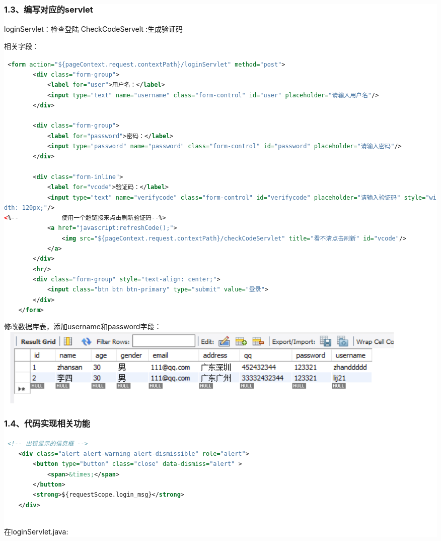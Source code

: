 ### 1.3、编写对应的servlet
loginServlet：检查登陆
CheckCodeServelt :生成验证码

相关字段：
```xml
 <form action="${pageContext.request.contextPath}/loginServlet" method="post">
        <div class="form-group">
            <label for="user">用户名：</label>
            <input type="text" name="username" class="form-control" id="user" placeholder="请输入用户名"/>
        </div>

        <div class="form-group">
            <label for="password">密码：</label>
            <input type="password" name="password" class="form-control" id="password" placeholder="请输入密码"/>
        </div>

        <div class="form-inline">
            <label for="vcode">验证码：</label>
            <input type="text" name="verifycode" class="form-control" id="verifycode" placeholder="请输入验证码" style="width: 120px;"/>
<%--            使用一个超链接来点击刷新验证码--%>
            <a href="javascript:refreshCode();">
                <img src="${pageContext.request.contextPath}/checkCodeServlet" title="看不清点击刷新" id="vcode"/>
            </a>
        </div>
        <hr/>
        <div class="form-group" style="text-align: center;">
            <input class="btn btn btn-primary" type="submit" value="登录">
        </div>
    </form>
```

修改数据库表，添加username和password字段：
![img_2.png](img_2.png)
### 1.4、代码实现相关功能

```xml
 <!-- 出错显示的信息框 -->
    <div class="alert alert-warning alert-dismissible" role="alert">
        <button type="button" class="close" data-dismiss="alert" >
            <span>&times;</span>
        </button>
        <strong>${requestScope.login_msg}</strong>
    </div>



```
在loginServlet.java:
